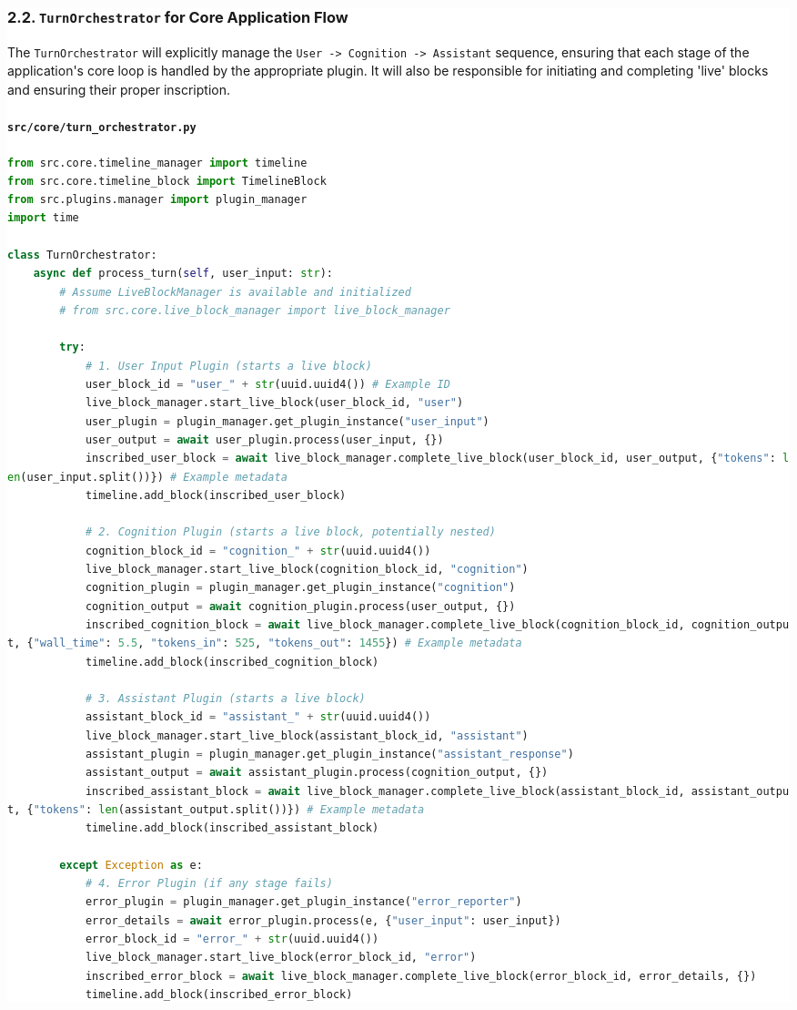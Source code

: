 ### 2.2. `TurnOrchestrator` for Core Application Flow

The `TurnOrchestrator` will explicitly manage the `User -> Cognition -> Assistant` sequence, ensuring that each stage of the application's core loop is handled by the appropriate plugin. It will also be responsible for initiating and completing 'live' blocks and ensuring their proper inscription.

#### `src/core/turn_orchestrator.py`
```python
from src.core.timeline_manager import timeline
from src.core.timeline_block import TimelineBlock
from src.plugins.manager import plugin_manager
import time

class TurnOrchestrator:
    async def process_turn(self, user_input: str):
        # Assume LiveBlockManager is available and initialized
        # from src.core.live_block_manager import live_block_manager

        try:
            # 1. User Input Plugin (starts a live block)
            user_block_id = "user_" + str(uuid.uuid4()) # Example ID
            live_block_manager.start_live_block(user_block_id, "user")
            user_plugin = plugin_manager.get_plugin_instance("user_input")
            user_output = await user_plugin.process(user_input, {})
            inscribed_user_block = await live_block_manager.complete_live_block(user_block_id, user_output, {"tokens": len(user_input.split())}) # Example metadata
            timeline.add_block(inscribed_user_block)

            # 2. Cognition Plugin (starts a live block, potentially nested)
            cognition_block_id = "cognition_" + str(uuid.uuid4())
            live_block_manager.start_live_block(cognition_block_id, "cognition")
            cognition_plugin = plugin_manager.get_plugin_instance("cognition")
            cognition_output = await cognition_plugin.process(user_output, {})
            inscribed_cognition_block = await live_block_manager.complete_live_block(cognition_block_id, cognition_output, {"wall_time": 5.5, "tokens_in": 525, "tokens_out": 1455}) # Example metadata
            timeline.add_block(inscribed_cognition_block)

            # 3. Assistant Plugin (starts a live block)
            assistant_block_id = "assistant_" + str(uuid.uuid4())
            live_block_manager.start_live_block(assistant_block_id, "assistant")
            assistant_plugin = plugin_manager.get_plugin_instance("assistant_response")
            assistant_output = await assistant_plugin.process(cognition_output, {})
            inscribed_assistant_block = await live_block_manager.complete_live_block(assistant_block_id, assistant_output, {"tokens": len(assistant_output.split())}) # Example metadata
            timeline.add_block(inscribed_assistant_block)

        except Exception as e:
            # 4. Error Plugin (if any stage fails)
            error_plugin = plugin_manager.get_plugin_instance("error_reporter")
            error_details = await error_plugin.process(e, {"user_input": user_input})
            error_block_id = "error_" + str(uuid.uuid4())
            live_block_manager.start_live_block(error_block_id, "error")
            inscribed_error_block = await live_block_manager.complete_live_block(error_block_id, error_details, {})
            timeline.add_block(inscribed_error_block)
```
